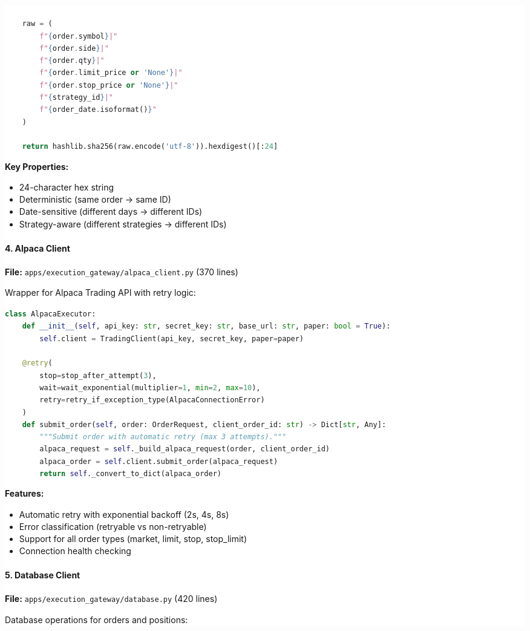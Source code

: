 ```python

    raw = (
        f"{order.symbol}|"
        f"{order.side}|"
        f"{order.qty}|"
        f"{order.limit_price or 'None'}|"
        f"{order.stop_price or 'None'}|"
        f"{strategy_id}|"
        f"{order_date.isoformat()}"
    )

    return hashlib.sha256(raw.encode('utf-8')).hexdigest()[:24]
```

**Key Properties:**
- 24-character hex string
- Deterministic (same order → same ID)
- Date-sensitive (different days → different IDs)
- Strategy-aware (different strategies → different IDs)

#### 4. Alpaca Client

**File:** `apps/execution_gateway/alpaca_client.py` (370 lines)

Wrapper for Alpaca Trading API with retry logic:

```python
class AlpacaExecutor:
    def __init__(self, api_key: str, secret_key: str, base_url: str, paper: bool = True):
        self.client = TradingClient(api_key, secret_key, paper=paper)

    @retry(
        stop=stop_after_attempt(3),
        wait=wait_exponential(multiplier=1, min=2, max=10),
        retry=retry_if_exception_type(AlpacaConnectionError)
    )
    def submit_order(self, order: OrderRequest, client_order_id: str) -> Dict[str, Any]:
        """Submit order with automatic retry (max 3 attempts)."""
        alpaca_request = self._build_alpaca_request(order, client_order_id)
        alpaca_order = self.client.submit_order(alpaca_request)
        return self._convert_to_dict(alpaca_order)
```

**Features:**
- Automatic retry with exponential backoff (2s, 4s, 8s)
- Error classification (retryable vs non-retryable)
- Support for all order types (market, limit, stop, stop_limit)
- Connection health checking

#### 5. Database Client

**File:** `apps/execution_gateway/database.py` (420 lines)

Database operations for orders and positions:
